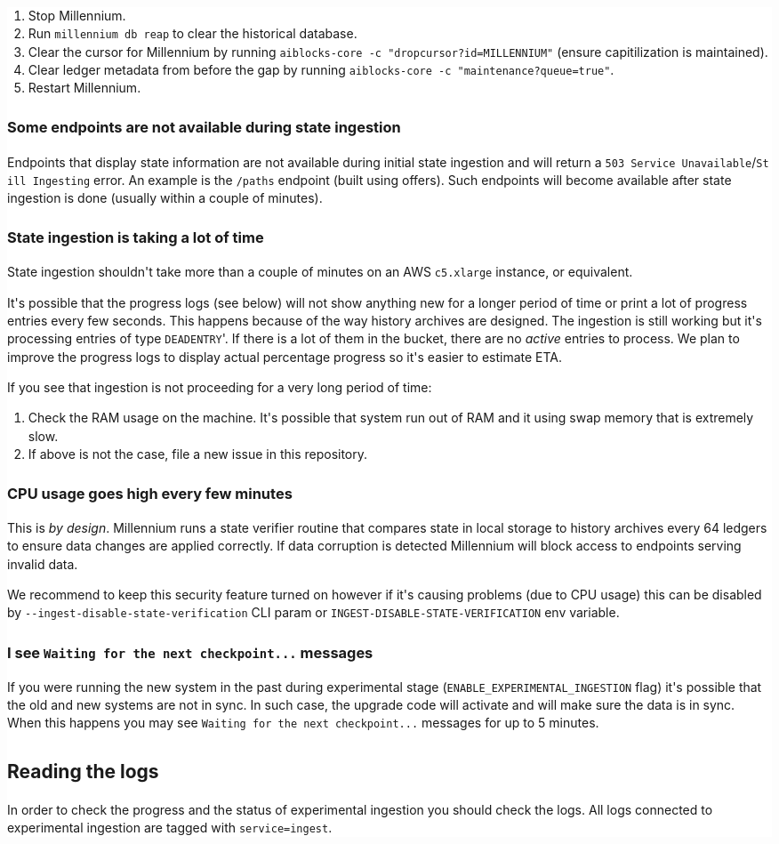 1.  Stop Millennium.
2.  Run `millennium db reap` to clear the historical database.
3.  Clear the cursor for Millennium by running `aiblocks-core -c "dropcursor?id=MILLENNIUM"` (ensure capitilization is maintained).
4.  Clear ledger metadata from before the gap by running `aiblocks-core -c "maintenance?queue=true"`.
5.  Restart Millennium.

### Some endpoints are not available during state ingestion

Endpoints that display state information are not available during initial state ingestion and will return a `503 Service Unavailable`/`Still Ingesting` error.  An example is the `/paths` endpoint (built using offers). Such endpoints will become available after state ingestion is done (usually within a couple of minutes).

### State ingestion is taking a lot of time

State ingestion shouldn't take more than a couple of minutes on an AWS `c5.xlarge` instance, or equivalent.

It's possible that the progress logs (see below) will not show anything new for a longer period of time or print a lot of progress entries every few seconds. This happens because of the way history archives are designed. The ingestion is still working but it's processing entries of type `DEADENTRY`'. If there is a lot of them in the bucket, there are no _active_ entries to process. We plan to improve the progress logs to display actual percentage progress so it's easier to estimate ETA.

If you see that ingestion is not proceeding for a very long period of time:
1. Check the RAM usage on the machine. It's possible that system run out of RAM and it using swap memory that is extremely slow.
2. If above is not the case, file a new issue in this repository.

### CPU usage goes high every few minutes

This is _by design_. Millennium runs a state verifier routine that compares state in local storage to history archives every 64 ledgers to ensure data changes are applied correctly. If data corruption is detected Millennium will block access to endpoints serving invalid data.

We recommend to keep this security feature turned on however if it's causing problems (due to CPU usage) this can be disabled by `--ingest-disable-state-verification` CLI param or `INGEST-DISABLE-STATE-VERIFICATION` env variable.

### I see `Waiting for the next checkpoint...` messages

If you were running the new system in the past during experimental stage (`ENABLE_EXPERIMENTAL_INGESTION` flag) it's possible that the old and new systems are not in sync. In such case, the upgrade code will activate and will make sure the data is in sync. When this happens you may see `Waiting for the next checkpoint...` messages for up to 5 minutes.

## Reading the logs

In order to check the progress and the status of experimental ingestion you should check the logs. All logs connected to experimental ingestion are tagged with `service=ingest`.
